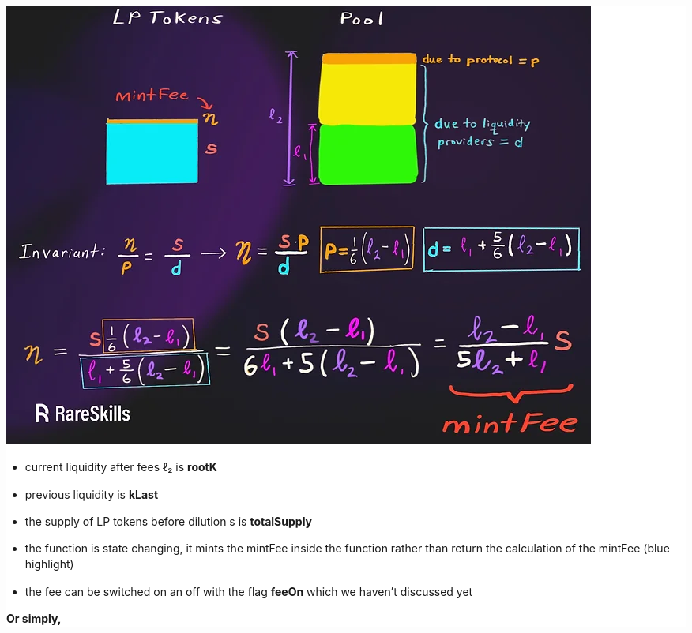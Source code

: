 <img src="/assets/img/blog_img/u2_chapter6_3.webp" class="autoimg">


- current liquidity after fees ℓ₂ is **rootK**

- previous liquidity is **kLast**

- the supply of LP tokens before dilution s is **totalSupply**

- the function is state changing, it mints the mintFee inside the function rather than return the calculation of the mintFee (blue highlight)

- the fee can be switched on an off with the flag **feeOn** which we haven’t discussed yet

**Or simply,**
